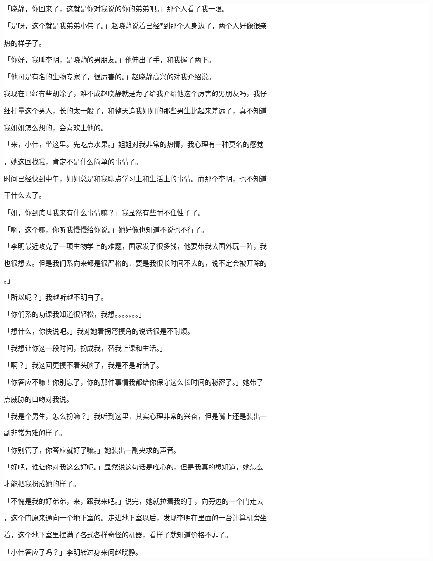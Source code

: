 「晓静，你回来了，这就是你对我说的你的弟弟吧。」那个人看了我一眼。

「是呀，这个就是我弟弟小伟了。」赵晓静说着已经*到那个人身边了，两个人好像很亲

热的样子了。

「你好，我叫李明，是晓静的男朋友。」他伸出了手，和我握了两下。

「他可是有名的生物专家了，很厉害的。」赵晓静高兴的对我介绍说。

我现在已经有些胡涂了，难不成赵晓静就是为了给我介绍他这个厉害的男朋友吗，我仔

细打量这个男人，长的太一般了，和整天追我姐姐的那些男生比起来差远了，真不知道

我姐姐怎么想的，会喜欢上他的。

「来，小伟，坐这里。先吃点水果。」姐姐对我非常的热情，我心理有一种莫名的感觉

，她这回找我，肯定不是什么简单的事情了。

时间已经快到中午，姐姐总是和我聊点学习上和生活上的事情。而那个李明，也不知道

干什么去了。

「姐，你到底叫我来有什么事情嘛？」我显然有些耐不住性子了。

「啊，这个嘛，你听我慢慢给你说。」她好像也知道不说也不行了。

「李明最近攻克了一项生物学上的难题，国家发了很多钱，他要带我去国外玩一阵，我

也很想去。但是我们系向来都是很严格的，要是我很长时间不去的，说不定会被开除的

。」

「所以呢？」我越听越不明白了。

「你们系的功课我知道很轻松，我想。。。。。。。」

「想什么，你快说吧。」我对她着拐弯摸角的说话很是不耐烦。

「我想让你这一段时间，扮成我，替我上课和生活。」

「啊？」我这回更摸不着头脑了，我是不是听错了。

「你答应不嘛！你别忘了，你的那件事情我都给你保守这么长时间的秘密了。」她带了

点威胁的口吻对我说。

「我是个男生，怎么扮嘛？」我听到这里，其实心理非常的兴奋，但是嘴上还是装出一

副非常为难的样子。

「你别管了，你答应就好了嘛。」她装出一副央求的声音。

「好吧，谁让你对我这么好呢。」显然说这句话是唯心的，但是我真的想知道，她怎么

才能把我扮成她的样子。

「不愧是我的好弟弟，来，跟我来吧。」说完，她就拉着我的手，向旁边的一个门走去

，这个门原来通向一个地下室的。走进地下室以后，发现李明在里面的一台计算机旁坐

着，这个地下室里摆满了各式各样奇怪的机器，看样子就知道价格不菲了。

「小伟答应了吗？」李明转过身来问赵晓静。
